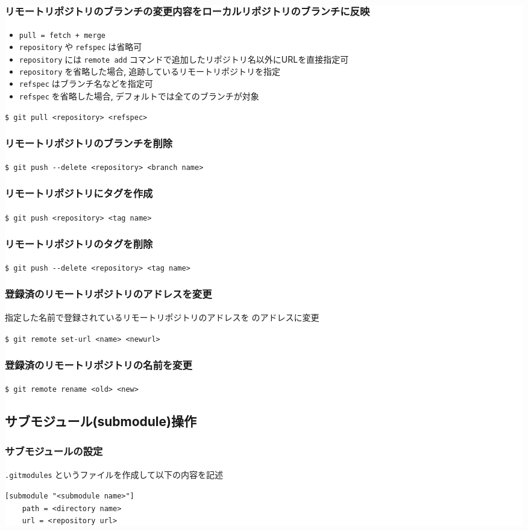 
### リモートリポジトリのブランチの変更内容をローカルリポジトリのブランチに反映

* ```pull = fetch + merge```
* ```repository``` や ```refspec``` は省略可
* ```repository``` には ```remote add``` コマンドで追加したリポジトリ名以外にURLを直接指定可
* ```repository``` を省略した場合, 追跡しているリモートリポジトリを指定
* ```refspec``` はブランチ名などを指定可
* ```refspec``` を省略した場合, デフォルトでは全てのブランチが対象

```shell
$ git pull <repository> <refspec>
```

### リモートリポジトリのブランチを削除

```shell
$ git push --delete <repository> <branch name>
```

### リモートリポジトリにタグを作成

```shell
$ git push <repository> <tag name>
```

### リモートリポジトリのタグを削除

```shell
$ git push --delete <repository> <tag name>
```

### 登録済のリモートリポジトリのアドレスを変更

指定した名前で登録されているリモートリポジトリのアドレスを <newurl> のアドレスに変更

```shell
$ git remote set-url <name> <newurl>
```

### 登録済のリモートリポジトリの名前を変更

```shell
$ git remote rename <old> <new>
```

## サブモジュール(submodule)操作

### サブモジュールの設定
```.gitmodules``` というファイルを作成して以下の内容を記述
```shell
[submodule "<submodule name>"]
	path = <directory name>
	url = <repository url>
```
